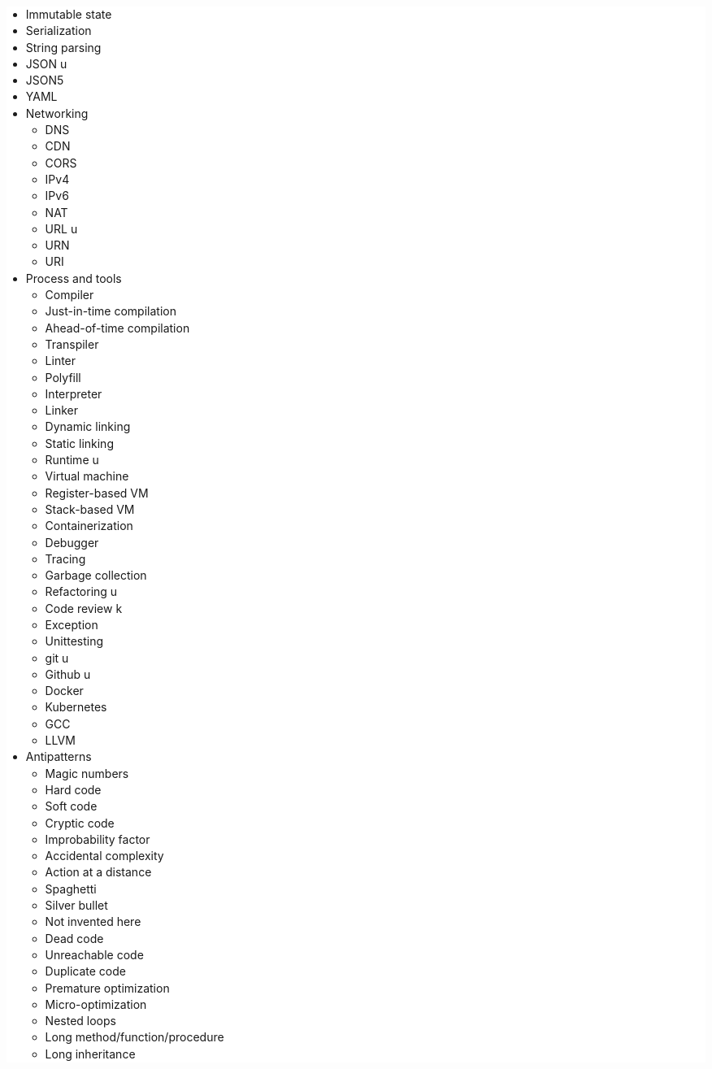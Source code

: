   - Immutable state
  - Serialization
  - String parsing
  - JSON u
  - JSON5
  - YAML
- Networking
  - DNS
  - CDN
  - CORS
  - IPv4
  - IPv6
  - NAT
  - URL u
  - URN
  - URI
- Process and tools
  - Compiler
  - Just-in-time compilation
  - Ahead-of-time compilation
  - Transpiler
  - Linter
  - Polyfill
  - Interpreter
  - Linker
  - Dynamic linking
  - Static linking
  - Runtime u
  - Virtual machine
  - Register-based VM
  - Stack-based VM
  - Containerization
  - Debugger
  - Tracing
  - Garbage collection
  - Refactoring u
  - Code review k
  - Exception
  - Unittesting
  - git u
  - Github u
  - Docker
  - Kubernetes
  - GCC
  - LLVM
- Antipatterns
  - Magic numbers
  - Hard code
  - Soft code
  - Cryptic code
  - Improbability factor
  - Accidental complexity
  - Action at a distance
  - Spaghetti
  - Silver bullet
  - Not invented here
  - Dead code
  - Unreachable code
  - Duplicate code
  - Premature optimization
  - Micro-optimization
  - Nested loops
  - Long method/function/procedure
  - Long inheritance
